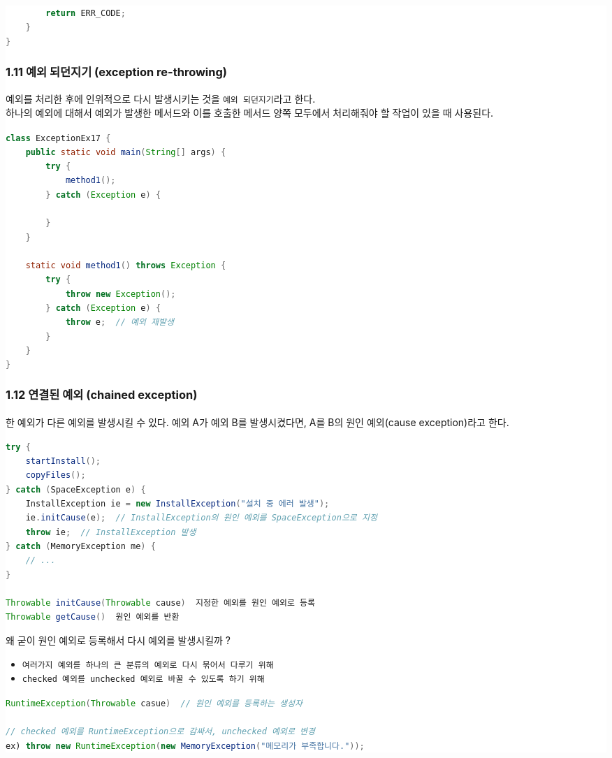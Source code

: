 ```java
		return ERR_CODE;	
	}
}
```

### 1.11 예외 되던지기 (exception re-throwing)

예외를 처리한 후에 인위적으로 다시 발생시키는 것을 `예외 되던지기`라고 한다.
<br />
하나의 예외에 대해서 예외가 발생한 메서드와 이를 호출한 메서드 양쪽 모두에서 처리해줘야 할 작업이 있을 때 사용된다.

```java
class ExceptionEx17 {
	public static void main(String[] args) {
		try {
			method1();
		} catch (Exception e) {

		}
	}

	static void method1() throws Exception {
		try {
			throw new Exception();
		} catch (Exception e) {
			throw e;  // 예외 재발생
		}
	}
}
```

### 1.12 연결된 예외 (chained exception)

한 예외가 다른 예외를 발생시킬 수 있다. 예외 A가 예외 B를 발생시켰다면, A를 B의 원인 예외(cause exception)라고 한다.

```java
try {
	startInstall();
	copyFiles();
} catch (SpaceException e) {
	InstallException ie = new InstallException("설치 중 에러 발생");
	ie.initCause(e);  // InstallException의 원인 예외를 SpaceException으로 지정
	throw ie;  // InstallException 발생
} catch (MemoryException me) {
	// ...
}

Throwable initCause(Throwable cause)  지정한 예외를 원인 예외로 등록
Throwable getCause()  원인 예외를 반환
```

왜 굳이 원인 예외로 등록해서 다시 예외를 발생시킬까 ?

- `여러가지 예외를 하나의 큰 분류의 예외로 다시 묶어서 다루기 위해`
- `checked 예외를 unchecked 예외로 바꿀 수 있도록 하기 위해`

```java
RuntimeException(Throwable casue)  // 원인 예외를 등록하는 생성자

// checked 예외를 RuntimeException으로 감싸서, unchecked 예외로 변경 
ex) throw new RuntimeException(new MemoryException("메모리가 부족합니다."));
  ```
